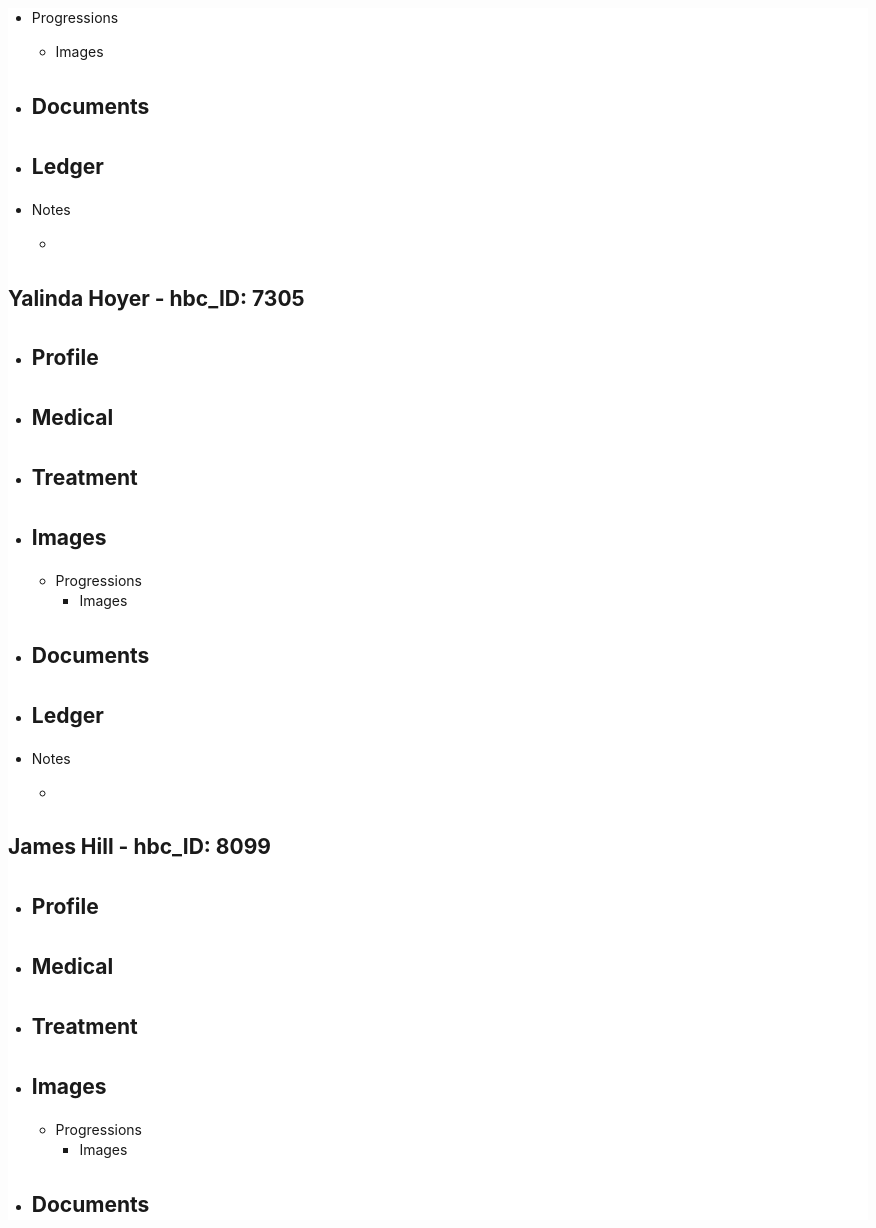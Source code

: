   - Progressions
    - Images

- Documents
  -

- Ledger
  -

- Notes

  -

## Yalinda Hoyer - hbc_ID: 7305

- Profile
  -

- Medical
  -

- Treatment
  -

- Images
  -

  - Progressions
    - Images

- Documents
  -

- Ledger
  -

- Notes

  -

## James Hill - hbc_ID: 8099

- Profile
  -

- Medical
  -

- Treatment
  -

- Images
  -

  - Progressions
    - Images

- Documents
  -
